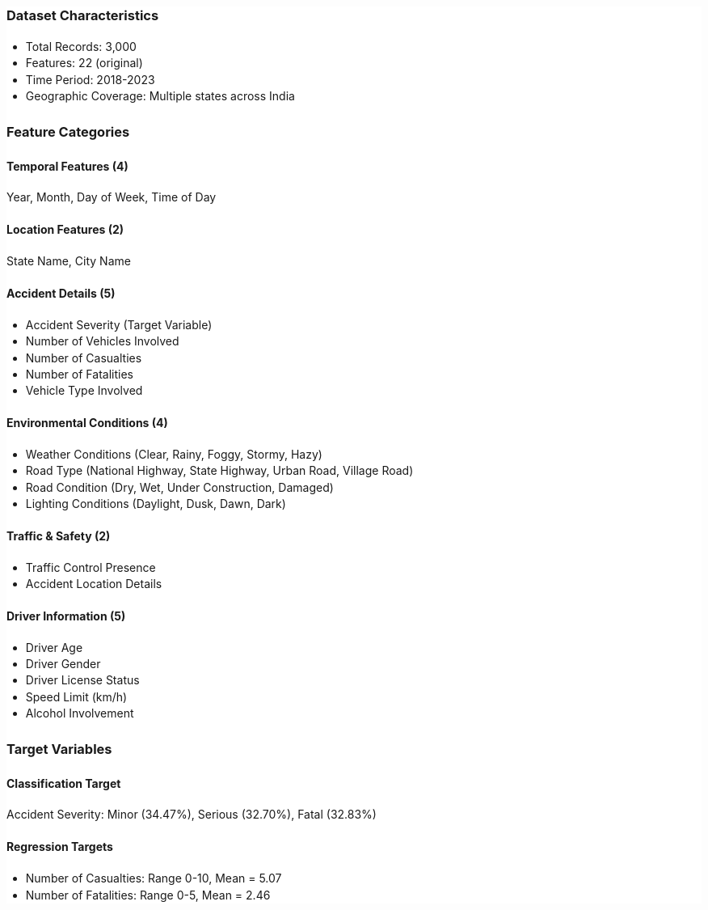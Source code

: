 ### Dataset Characteristics

- Total Records: 3,000
- Features: 22 (original)
- Time Period: 2018-2023
- Geographic Coverage: Multiple states across India

### Feature Categories

#### Temporal Features (4)

Year, Month, Day of Week, Time of Day

#### Location Features (2)

State Name, City Name

#### Accident Details (5)

- Accident Severity (Target Variable)
- Number of Vehicles Involved
- Number of Casualties
- Number of Fatalities
- Vehicle Type Involved

#### Environmental Conditions (4)

- Weather Conditions (Clear, Rainy, Foggy, Stormy, Hazy)
- Road Type (National Highway, State Highway, Urban Road, Village Road)
- Road Condition (Dry, Wet, Under Construction, Damaged)
- Lighting Conditions (Daylight, Dusk, Dawn, Dark)

#### Traffic & Safety (2)

- Traffic Control Presence
- Accident Location Details

#### Driver Information (5)

- Driver Age
- Driver Gender
- Driver License Status
- Speed Limit (km/h)
- Alcohol Involvement

### Target Variables

#### Classification Target

Accident Severity: Minor (34.47%), Serious (32.70%), Fatal (32.83%)

#### Regression Targets

- Number of Casualties: Range 0-10, Mean = 5.07
- Number of Fatalities: Range 0-5, Mean = 2.46
